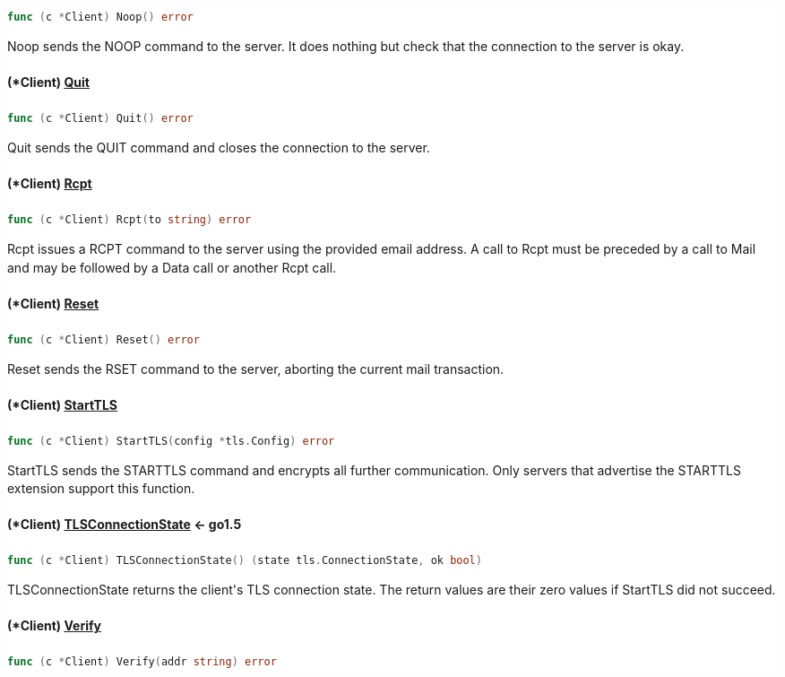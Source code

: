 ``` go linenums="1"
func (c *Client) Noop() error
```

Noop sends the NOOP command to the server. It does nothing but check that the connection to the server is okay.

#### (*Client) [Quit](https://cs.opensource.google/go/go/+/go1.20.1:src/net/smtp/smtp.go;l=415) 

``` go linenums="1"
func (c *Client) Quit() error
```

Quit sends the QUIT command and closes the connection to the server.

#### (*Client) [Rcpt](https://cs.opensource.google/go/go/+/go1.20.1:src/net/smtp/smtp.go;l=268) 

``` go linenums="1"
func (c *Client) Rcpt(to string) error
```

Rcpt issues a RCPT command to the server using the provided email address. A call to Rcpt must be preceded by a call to Mail and may be followed by a Data call or another Rcpt call.

#### (*Client) [Reset](https://cs.opensource.google/go/go/+/go1.20.1:src/net/smtp/smtp.go;l=396) 

``` go linenums="1"
func (c *Client) Reset() error
```

Reset sends the RSET command to the server, aborting the current mail transaction.

#### (*Client) [StartTLS](https://cs.opensource.google/go/go/+/go1.20.1:src/net/smtp/smtp.go;l=154) 

``` go linenums="1"
func (c *Client) StartTLS(config *tls.Config) error
```

StartTLS sends the STARTTLS command and encrypts all further communication. Only servers that advertise the STARTTLS extension support this function.

#### (*Client) [TLSConnectionState](https://cs.opensource.google/go/go/+/go1.20.1:src/net/smtp/smtp.go;l=171)  <- go1.5

``` go linenums="1"
func (c *Client) TLSConnectionState() (state tls.ConnectionState, ok bool)
```

TLSConnectionState returns the client's TLS connection state. The return values are their zero values if StartTLS did not succeed.

#### (*Client) [Verify](https://cs.opensource.google/go/go/+/go1.20.1:src/net/smtp/smtp.go;l=183) 

``` go linenums="1"
func (c *Client) Verify(addr string) error
```
